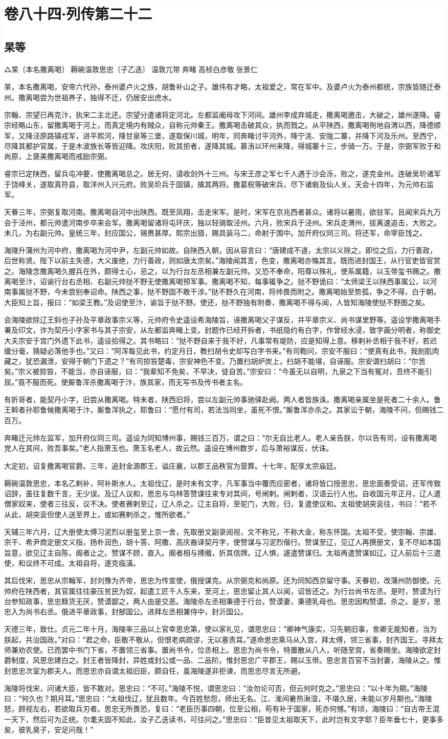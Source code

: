# 卷八十四·列传第二十二

## 杲等

△杲〔本名撒离喝〕 耨碗温敦思忠〔子乙迭〕 温敦兀带 奔睹 高桢白彦敬 张景仁

杲，本名撒离喝，安帝六代孙，泰州婆卢火之族，胡鲁补山之子。雄伟有才略，太祖爱之，常在军中。及婆卢火为泰州都统，宗族皆随迁泰州。撒离喝尝为世祖养子，独得不迁，仍居安出虎水。

宗翰、宗望已再克汴，执宋二主北还。宗望分遣诸将定河北。左都监阇母攻下河间。雄州李成弃城走，撒离喝邀击，大破之，雄州遂降。睿宗经略山东，留撒离喝于河上，而真定境内有贼众，自称元帅秦王。撒离喝击破其众，执而戮之。从平陕西，撒离喝徇地自渭以西，降德顺军，又降泾原路镇戎军，进平熙河，降甘泉等三堡，遂取保川城，明年，同奔睹讨平河外，降宁洮、安陇二寨，并降下河及乐州。至西宁，尽降其都护官属，于是木波族长等皆迎降。攻庆阳，败其拒者，遂降其城。慕洧以环州来降，得城寨十三，步骑一万。于是，宗弼军败于和尚原，上褒美撒离喝而戒励宗弼。

睿宗已定陕西，留兵屯冲要，使撒离喝总之。居无何，请收剑外十三州。与宋王彦之军七千人遇于沙会泺，败之，遂克金州。连破吴玠诸军于饶峰关，遂取真符县，取洋州入兴元府。败吴玠兵于固镇，擒其两将。撒葛柷等破宋兵，尽下诸砦及仙人关。天会十四年，为元帅右监军。

天眷三年，宗弼复取河南。撒离喝自河中出陕西。既至凤翔，击走宋军。是时，宋军在京兆西者甚众。诸将以暑雨，欲驻军。且闻宋兵九万会于泾州，都元帅遣河南步卒来会军。撒离喝留诸将屯环庆，独以轻骑取泾州。六月，败宋兵于泾州。宋兵走渭州，拔离速追击，大败之。未几，为右副元帅。皇统三年，封应国公，锡赉甚厚。熙宗出猎，赐具装马二，命射于围中。加开府仪同三司。将还军，命宰臣饯之。

海陵升蒲州为河中府，撒离喝为河中尹，左副元帅如故。自陕西入朝，因从容言曰：“唐建成不道，太宗以义除之，即位之后，力行善政，后世称贤。陛下以前主失德，大义废绝，力行善政，则如唐太宗矣。”海陵闻其言，色变，撒离喝亦悔其言。既而进封国王，从行官吏皆官赏之。海陵念撒离喝久握兵在外，颇得士心，忌之，以为行台左丞相兼左副元帅。又恐不奉命，阳尊以殊礼，使系属籍，以玉带玺书赐之。撒离喝至汴，诏谕行台右丞相、右副元帅挞不野无使撒离喝预军事。撒离喝不知，每事辄争之。挞不野诡曰：“太师梁王以陕西事属公，以河南事属挞不野，今未尝别奉诏命。陕西之事，挞不野固不敢干涉。”挞不野久在河南，将帅畏而附之。撒离喝始至势孤，争之不得，白于朝。大臣知上旨，报曰：“如梁王教。”及诏使至汴，谕旨于挞不野。使还，挞不野独有附奏，撒离喝不得与闻，人皆知海陵使挞不野图之矣。

会海陵欲除辽王斜也子孙及平章政事宗义等，元帅府令史遥设希海陵旨，诬撒离喝父子谋反，并平章宗义、尚书谋里野等。遥设学撒离喝手署及印文，诈为契丹小字家书与其子宗安，从左都监奔睹上变。封题作已经开拆者，书纸隐约有白字，作曾经水浸，致字画分明者，称御史大夫宗安于宫门外遗下此书，遥设拾得之。其书略曰：“挞不野自来于我不好，凡事常有堤防，应是知得上意。移剌补丞相于我不好，若迟缓分毫，猜疑必落他手也。”又曰：“阿浑每见此书，约定月日，教扫胡令史却写白字书来。”有司鞫问，宗安不服曰：“使真有此书，我剖肌肉藏之，犹恐漏泄，安得于朝门下遗之？”有司掠笞楚毒，宗安神色不变。乃置扫胡炉炭上，扫胡不能堪，自诬服。宗安谓扫胡曰：“尔苦矣。”宗义被掠笞，不能当，亦自诬服，曰：“我辈知不免矣，不早决，徒自苦。”宗安曰：“今虽无以自明，九泉之下当有冤对，吾终不能引屈。”竟不服而死。使厮鲁浑杀撒离喝于汴，族其家，而无写书及传书者主名。

有折哥者，能契丹小字，旧尝从撒离喝。特末者，陕西旧将，尝以左副元帅事驰驿赴阙。两人者皆族诛。撒离喝亲属坐是死者二十余人。鲁王斡者孙耶鲁候撒离喝于汴，厮鲁浑执之，耶鲁曰：“愿付有司，若法当同坐，虽死不恨。”厮鲁浑亦杀之。其家讼于朝，海陵不问，但赐钱二百万。

奔睹迁元帅左监军，加开府仪同三司。遥设为同知博州事，赐钱三百万，谓之曰：“尔无自比老人。老人亲告朕，尔以告有司，设有撒离喝党人在其间，败吾事矣。”老人指萧玉也。萧玉名老人，故云然。遥设在博州数岁，后与萧裕谋反，伏诛。

大定初，诏复撒离喝官爵。三年，追封金源郡王，谥庄襄，以郡王品秩官为营葬。十七年，配享太宗庙廷。

耨碗温敦思忠，本名乙剌补，阿补斯水人。太祖伐辽，是时未有文字，凡军事当中覆而应密者，诸将皆口授思忠，思忠面奏受诏，还军传致诏辞，虽往复数千言，无少误。及辽人议和，思忠与乌林答赞谋往来专对其间，号闸剌。闸剌者，汉语云行人也。自收国元年正月，辽人遣僧家奴来，使者三往反，议不决。使者赛剌至辽，辽人杀之。辽主自将，至驼门，大败，归，复遣使议和。太祖使胡突衮往，书曰：“若不从此，胡突衮但使人送至界上，或如赛剌杀之，惟所欲者。”

天辅三年六月，辽大册使太傅习泥烈以册玺至上京一舍，先取册文副录阅视，文不称兄，不称大金，称东怀国。太祖不受，使宗翰、宗雄、宗干、希尹商定册文义指，扬朴润色，胡十答、阿撒、高庆裔译契丹字，使赞谋与习泥烈偕行。赞谋至辽，见辽人再撰册文，复不尽如本国旨意，欲见辽主自陈，阍者止之。赞谋不顾，直入。阍者相与搏撠，折其信牌。辽人惧，遽遣赞谋归。太祖再遣赞谋如辽。辽人前后十三遣使，和议终不可成。太祖自将，遂克临潢。

其后伐宋，思忠从宗翰军，封刘豫为齐帝，思忠为传宣使，俄授谋克。从宗弼克和尚原。还为同知西京留守事。天眷初，改蒲州防御使。元帅府在陕西者，其官属往往豪压贫民为奴，起遣工匠千人东来，至河上，思忠留止其人以闻，诏皆还之。为行台尚书左丞。是时，赞谟为行台参知政事，思忠黩货无厌，赞谟鄙之，两人由是交恶。海陵杀左丞相秉德于行台。赞谟妻，秉德乳母也。思忠因构赞谟。杀之。是岁，思忠入为尚书右丞。俄进平章政事，封郜国公。进拜左丞相兼侍中，封沂国公。

天德三年，致仕。贞元二年十月，海陵率三品以上官幸思忠第，使以家礼见，谓思忠曰：“卿神气康实，习先朝旧事，舍卿无能知者，当为朕起，共治国政。”对曰：“君之命，臣敢不敬从，但恨老病疏谬，无以塞责耳。”遂命思忠乘马从入宫，拜太傅，领三省事，封齐国王。寻拜太师兼劝农使。已而罢中书门下省，不置领三省事。置尚书令，位丞相上。思忠为尚书令，特置散从八人，听随至宫，省奏赐坐。海陵欲定封爵制度，风思忠建白之。封王者皆降封，异姓或封公或一品、二品阶。惟封思忠广平郡王，赐以玉带。思忠言百官不当封妻，海陵从之。惟封思忠次室为郡夫人。而思忠亦自谓太祖旧臣，颇自任，虽海陵遂非拒谏，而思忠尽言无所避。

海陵将伐宋，问诸大臣，皆不敢对。思忠曰：“不可。”海陵不悦，谓思忠曰：“汝勿论可否，但云何时克之。”思忠曰：“以十年为期。”海陵曰：“何久也？期月耳。”思忠曰：“太祖伐辽，犹且数年。今百姓愁怨，师出无名。江、淮间暑热湫湿，不堪久居，未能以岁月期也。”海陵怒，顾视左右，若欲取兵刃者。思忠无所畏恐，复曰：“老臣历事四朝，位至公相，苟有补于国家，死亦何憾。”有顷，海陵曰：“自古帝王混一天下，然后可为正统。尔耄夫固不知此，汝子乙迭读书，可往问之。”思忠曰：“臣昔见太祖取天下，此时岂有文字耶？臣年垂七十，更事多矣，彼乳臭子，安足问哉！”
